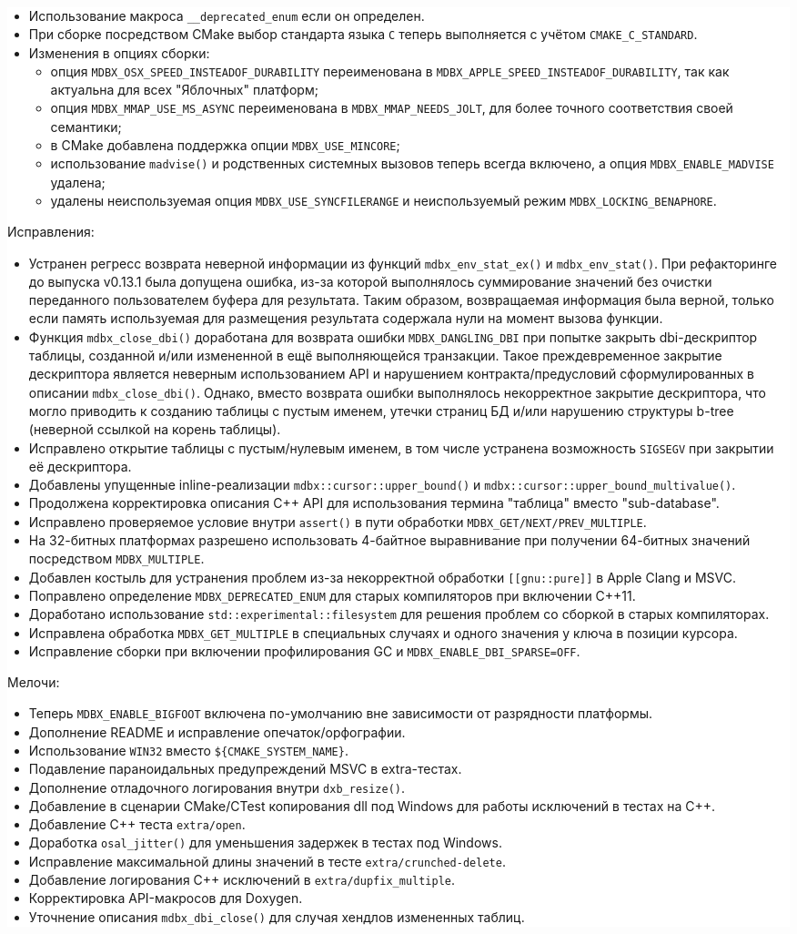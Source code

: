  - Использование макроса `__deprecated_enum` если он определен.
 - При сборке посредством CMake выбор стандарта языка `C` теперь
   выполняется с учётом `CMAKE_C_STANDARD`.
 - Изменения в опциях сборки:
   * опция `MDBX_OSX_SPEED_INSTEADOF_DURABILITY` переименована в
     `MDBX_APPLE_SPEED_INSTEADOF_DURABILITY`, так как актуальна для всех
     "Яблочных" платформ;
   * опция `MDBX_MMAP_USE_MS_ASYNC` переименована в
     `MDBX_MMAP_NEEDS_JOLT`, для более точного соответствия своей семантики;
   * в CMake добавлена поддержка опции `MDBX_USE_MINCORE`;
   * использование `madvise()` и родственных системных вызовов теперь
     всегда включено, а опция `MDBX_ENABLE_MADVISE` удалена;
   * удалены неиспользуемая опция `MDBX_USE_SYNCFILERANGE` и
     неиспользуемый режим `MDBX_LOCKING_BENAPHORE`.

Исправления:

 - Устранен регресс возврата неверной информации из функций
   `mdbx_env_stat_ex()` и `mdbx_env_stat()`. При рефакторинге до выпуска
   v0.13.1 была допущена ошибка, из-за которой выполнялось суммирование
   значений без очистки переданного пользователем буфера для результата.
   Таким образом, возвращаемая информация была верной, только если память
   используемая для размещения результата содержала нули на момент вызова
   функции.
 - Функция `mdbx_close_dbi()` доработана для возврата ошибки `MDBX_DANGLING_DBI`
   при попытке закрыть dbi-дескриптор таблицы, созданной и/или измененной в
   ещё выполняющейся транзакции. Такое преждевременное закрытие дескриптора
   является неверным использованием API и нарушением контракта/предусловий
   сформулированных в описании `mdbx_close_dbi()`. Однако, вместо возврата
   ошибки выполнялось некорректное закрытие дескриптора, что могло
   приводить к созданию таблицы с пустым именем, утечки страниц БД и/или
   нарушению структуры b-tree (неверной ссылкой на корень таблицы).
 - Исправлено открытие таблицы с пустым/нулевым именем, в том числе устранена
   возможность `SIGSEGV` при закрытии её дескриптора.
 - Добавлены упущенные inline-реализации `mdbx::cursor::upper_bound()` и `mdbx::cursor::upper_bound_multivalue()`.
 - Продолжена корректировка описания С++ API для использования термина "таблица" вместо "sub-database".
 - Исправлено проверяемое условие внутри `assert()` в пути обработки `MDBX_GET/NEXT/PREV_MULTIPLE`.
 - На 32-битных платформах разрешено использовать 4-байтное выравнивание при получении 64-битных значений посредством `MDBX_MULTIPLE`.
 - Добавлен костыль для устранения проблем из-за некорректной обработки `[[gnu::pure]]` в Apple Clang и MSVC.
 - Поправлено определение `MDBX_DEPRECATED_ENUM` для старых компиляторов при включении С++11.
 - Доработано использование `std::experimental::filesystem` для решения проблем со сборкой в старых компиляторах.
 - Исправлена обработка `MDBX_GET_MULTIPLE` в специальных случаях и одного значения у ключа в позиции курсора.
 - Исправление сборки при включении профилирования GC и `MDBX_ENABLE_DBI_SPARSE=OFF`.

Мелочи:

 - Теперь `MDBX_ENABLE_BIGFOOT` включена по-умолчанию вне зависимости от разрядности платформы.
 - Дополнение README и исправление опечаток/орфографии.
 - Использование `WIN32` вместо `${CMAKE_SYSTEM_NAME}`.
 - Подавление параноидальных предупреждений MSVC в extra-тестах.
 - Дополнение отладочного логирования внутри `dxb_resize()`.
 - Добавление в сценарии CMake/CTest копирования dll под  Windows для работы исключений в тестах на C++.
 - Добавление С++ теста `extra/open`.
 - Доработка `osal_jitter()` для уменьшения задержек в тестах под Windows.
 - Исправление максимальной длины значений в тесте `extra/crunched-delete`.
 - Добавление логирования С++ исключений в `extra/dupfix_multiple`.
 - Корректировка API-макросов для Doxygen.
 - Уточнение описания `mdbx_dbi_close()` для случая хендлов измененных таблиц.